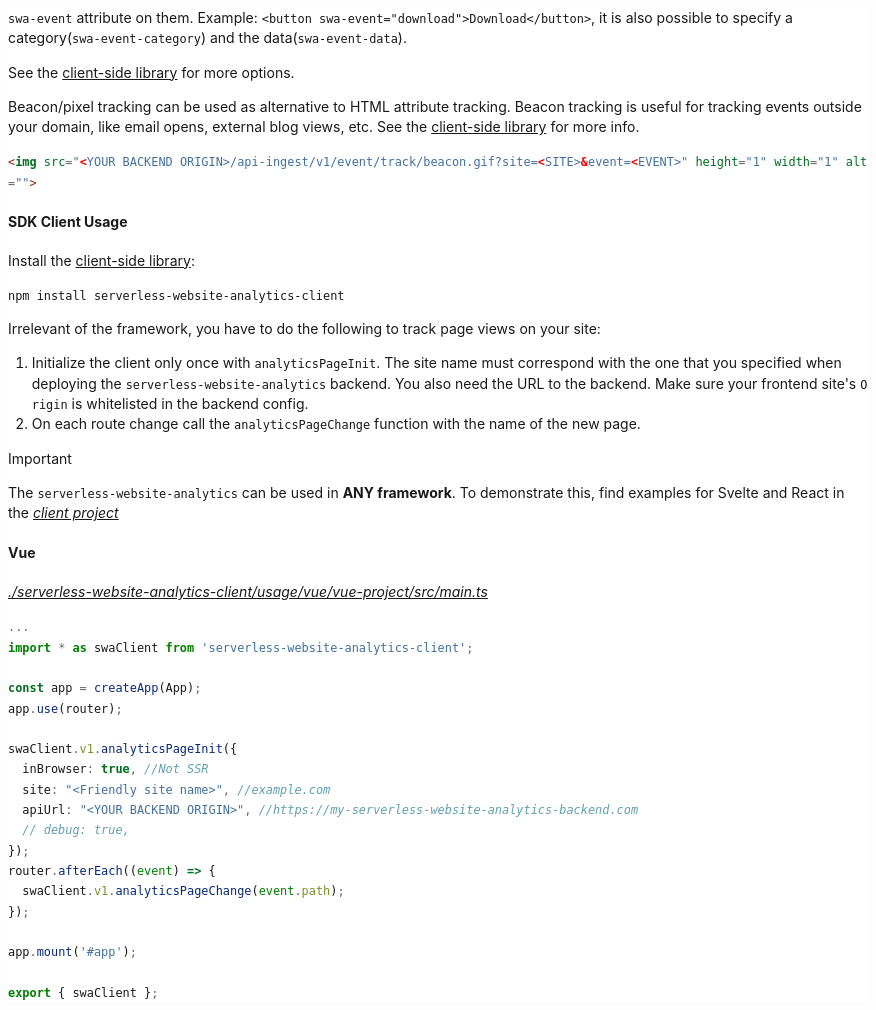   `swa-event` attribute on them. Example: `<button swa-event="download">Download</button>`, it is also possible to
    specify a category(`swa-event-category`) and the data(`swa-event-data`).

See the [client-side library](https://www.npmjs.com/package/serverless-website-analytics-client) for more options.

Beacon/pixel tracking can be used as alternative to HTML attribute tracking. Beacon tracking is useful for
tracking events outside your domain, like email opens, external blog views, etc.
See the [client-side library](https://www.npmjs.com/package/serverless-website-analytics-client) for more info.
```html
<img src="<YOUR BACKEND ORIGIN>/api-ingest/v1/event/track/beacon.gif?site=<SITE>&event=<EVENT>" height="1" width="1" alt="">
```

#### SDK Client Usage

Install the [client-side library](https://www.npmjs.com/package/serverless-website-analytics-client):
```
npm install serverless-website-analytics-client
```

Irrelevant of the framework, you have to do the following to track page views on your site:

1. Initialize the client only once with `analyticsPageInit`. The site name must correspond with the one that you specified
   when deploying the `serverless-website-analytics` backend. You also need the URL to the backend. Make sure your frontend
   site's `Origin` is whitelisted in the backend config.
2. On each route change call the `analyticsPageChange` function with the name of the new page.

> [!IMPORTANT]
> The `serverless-website-analytics` can be used in **ANY framework**. To demonstrate this, find examples for Svelte and React in the
> [_client project_](https://github.com/rehanvdm/serverless-website-analytics-client#usage)

#### Vue

[_./serverless-website-analytics-client/usage/vue/vue-project/src/main.ts_](https://github.com/rehanvdm/serverless-website-analytics-client/blob/master/usage/vue/vue-project/src/main.ts)
```typescript
...
import * as swaClient from 'serverless-website-analytics-client';

const app = createApp(App);
app.use(router);

swaClient.v1.analyticsPageInit({
  inBrowser: true, //Not SSR
  site: "<Friendly site name>", //example.com
  apiUrl: "<YOUR BACKEND ORIGIN>", //https://my-serverless-website-analytics-backend.com
  // debug: true,
});
router.afterEach((event) => {
  swaClient.v1.analyticsPageChange(event.path);
});

app.mount('#app');

export { swaClient };
```
